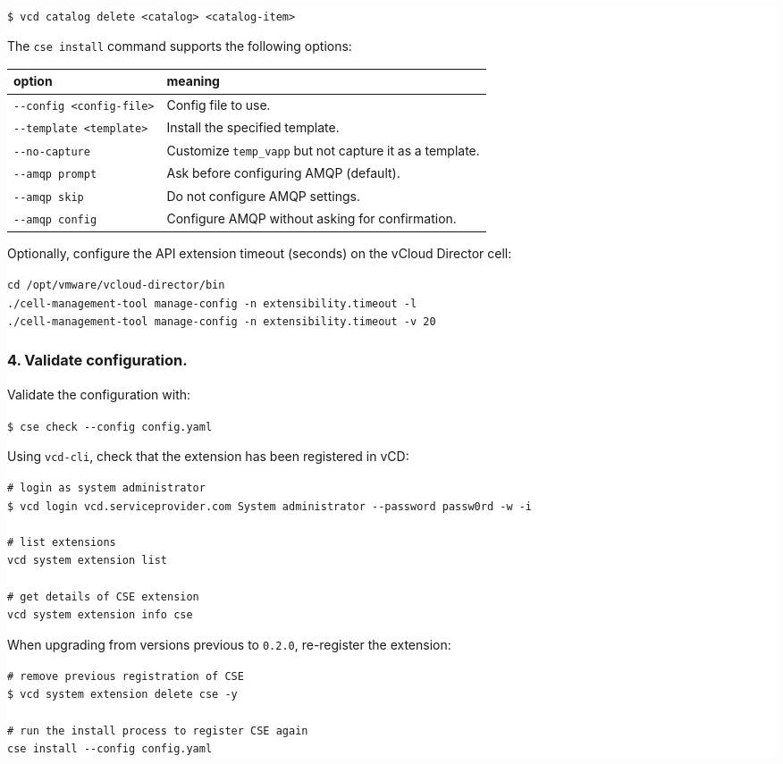 ```shell
$ vcd catalog delete <catalog> <catalog-item>
```

The `cse install` command supports the following options:

| option                   | meaning                                                 |
|:-------------------------|:--------------------------------------------------------|
| `--config <config-file>` | Config file to use.                                     |
| `--template <template>`  | Install the specified template.                         |
| `--no-capture`           | Customize `temp_vapp` but not capture it as a template. |
| `--amqp prompt`          | Ask before configuring AMQP (default).                  |
| `--amqp skip`            | Do not configure AMQP settings.                         |
| `--amqp config`          | Configure AMQP without asking for confirmation.         |

Optionally, configure the API extension timeout (seconds) on the vCloud Director cell:

```shell
cd /opt/vmware/vcloud-director/bin
./cell-management-tool manage-config -n extensibility.timeout -l
./cell-management-tool manage-config -n extensibility.timeout -v 20
```

### 4\. Validate configuration.

Validate the configuration with:

```shell
$ cse check --config config.yaml
```

Using `vcd-cli`, check that the extension has been registered in vCD:

```shell
# login as system administrator
$ vcd login vcd.serviceprovider.com System administrator --password passw0rd -w -i

# list extensions
vcd system extension list

# get details of CSE extension
vcd system extension info cse
```

When upgrading from versions previous to `0.2.0`, re-register the extension:

```shell
# remove previous registration of CSE
$ vcd system extension delete cse -y

# run the install process to register CSE again
cse install --config config.yaml
```
